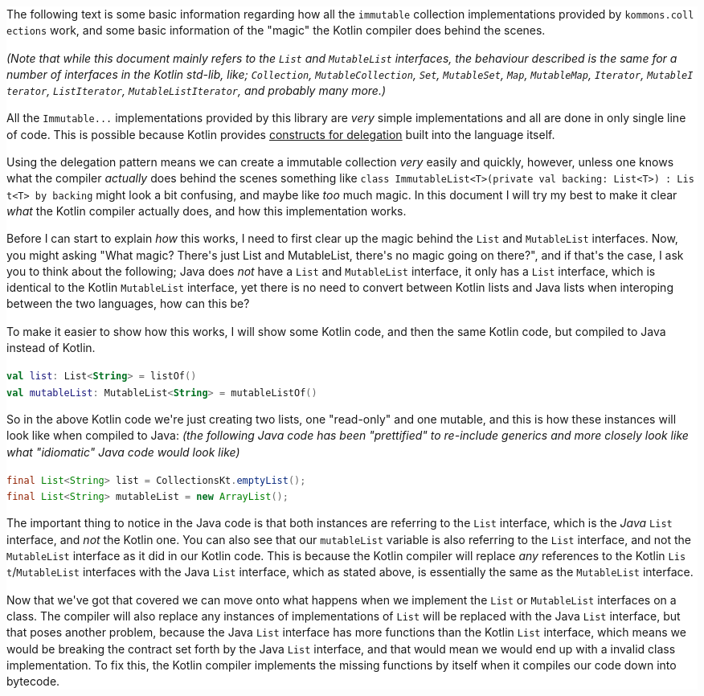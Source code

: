 The following text is some basic information regarding how all the `immutable` collection implementations provided by
`kommons.collections` work, and some basic information of the "magic" the Kotlin compiler does behind the scenes.

*(Note that while this document mainly refers to the `List`  and `MutableList` interfaces, the behaviour described is the same for a number of interfaces in the Kotlin std-lib, like; `Collection`, `MutableCollection`, `Set`, `MutableSet`, `Map`, `MutableMap`, `Iterator`, `MutableIterator`, `ListIterator`, `MutableListIterator`,  and probably many more.)*

All the `Immutable...` implementations provided by this library are *very* simple implementations and all are done in only single line of code. This is possible because Kotlin provides [constructs for delegation](https://kotlinlang.org/docs/reference/delegation.html) built into the language itself. 

Using the delegation pattern means we can create a immutable collection *very* easily and quickly, however, unless one knows what the compiler *actually* does behind the scenes something like `class ImmutableList<T>(private val backing: List<T>) : List<T> by backing` might look a bit confusing, and maybe like *too* much magic. In this document I will try my best to make it clear *what* the Kotlin compiler actually does, and how this implementation works.

Before I can start to explain *how* this works, I need to first clear up the magic behind the `List` and `MutableList` interfaces. Now, you might asking "What magic? There's just List and MutableList, there's no magic going on there?", and if that's the case, I ask you to think about the following; Java does *not* have a `List` and `MutableList` interface, it only has a `List` interface, which is identical to the Kotlin `MutableList` interface, yet there is no need to convert between Kotlin lists and Java lists when interoping between the two languages, how can this be? 

To make it easier to show how this works, I will show some Kotlin code, and then the same Kotlin code, but compiled to Java instead of Kotlin.

```kotlin
val list: List<String> = listOf()
val mutableList: MutableList<String> = mutableListOf()
```

So in the above Kotlin code we're just creating two lists, one "read-only" and one mutable, and this is how these instances will look like when compiled to Java: *(the following Java code has been "prettified" to re-include generics and more closely look like what "idiomatic" Java code would look like)*

```java
final List<String> list = CollectionsKt.emptyList();
final List<String> mutableList = new ArrayList();
```

The important thing to notice in the Java code is that both instances are referring to the `List` interface, which is the *Java* `List` interface, and *not* the Kotlin one. You can also see that our `mutableList` variable is also referring to the `List` interface, and not the `MutableList` interface as it did in our Kotlin code. This is because the Kotlin compiler will replace *any* references to the Kotlin `List`/`MutableList` interfaces with the Java `List` interface, which as stated above, is essentially the same as the `MutableList` interface.

Now that we've got that covered we can move onto what happens when we implement the `List` or `MutableList` interfaces on a class. The compiler will also replace any instances of implementations of `List` will be replaced with the Java `List` interface, but that poses another problem, because the Java `List` interface has more functions than the Kotlin `List` interface, which means we would be breaking the contract set forth by the Java `List` interface, and that would mean we would end up with a invalid class implementation. To fix this, the Kotlin compiler implements the missing functions by itself when it compiles our code down into bytecode.
